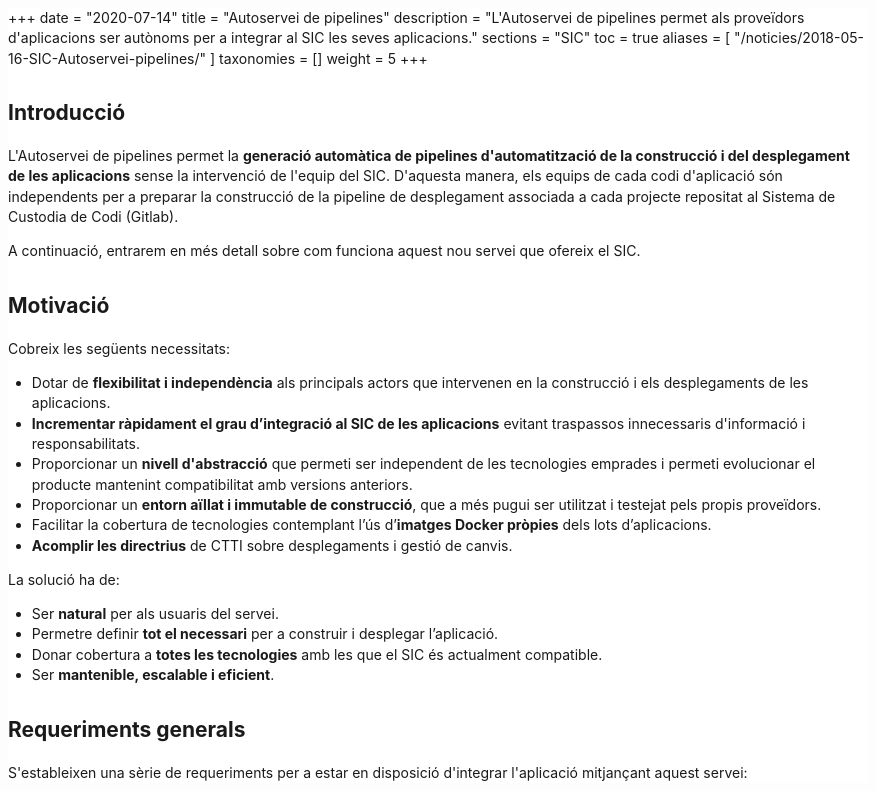 +++
date = "2020-07-14"
title = "Autoservei de pipelines"
description = "L'Autoservei de pipelines permet als proveïdors d'aplicacions ser autònoms per a integrar al SIC les seves aplicacions."
sections = "SIC"
toc = true
aliases = [
    "/noticies/2018-05-16-SIC-Autoservei-pipelines/"
]
taxonomies = []
weight = 5
+++


## Introducció

L'Autoservei de pipelines permet la **generació automàtica de pipelines d'automatització de la construcció i del desplegament de les aplicacions** sense
la intervenció de l'equip del SIC. D'aquesta manera, els equips de cada codi d'aplicació són independents per a preparar la construcció de la pipeline de desplegament
associada a cada projecte repositat al Sistema de Custodia de Codi (Gitlab).

A continuació, entrarem en més detall sobre com funciona aquest nou servei que ofereix el SIC.

## Motivació

Cobreix les següents necessitats:

* Dotar de **flexibilitat i independència** als principals actors que intervenen en la construcció i els desplegaments de les aplicacions.
* **Incrementar ràpidament el grau d’integració al SIC de les aplicacions** evitant traspassos innecessaris d'informació i responsabilitats.
* Proporcionar un **nivell d'abstracció** que permeti ser independent de les tecnologies emprades i permeti evolucionar el producte mantenint compatibilitat amb versions anteriors.
* Proporcionar un **entorn aïllat i immutable de construcció**, que a més pugui ser utilitzat i testejat pels propis proveïdors.
* Facilitar la cobertura de tecnologies contemplant l’ús d’**imatges Docker pròpies** dels lots d’aplicacions.
* **Acomplir les directrius** de CTTI sobre desplegaments i gestió de canvis.

La solució ha de:

* Ser **natural** per als usuaris del servei.
* Permetre definir **tot el necessari** per a construir i desplegar l’aplicació.
* Donar cobertura a **totes les tecnologies** amb les que el SIC és actualment compatible.
* Ser **mantenible, escalable i eficient**.

## Requeriments generals

S'estableixen una sèrie de requeriments per a estar en disposició d'integrar l'aplicació mitjançant aquest servei:
